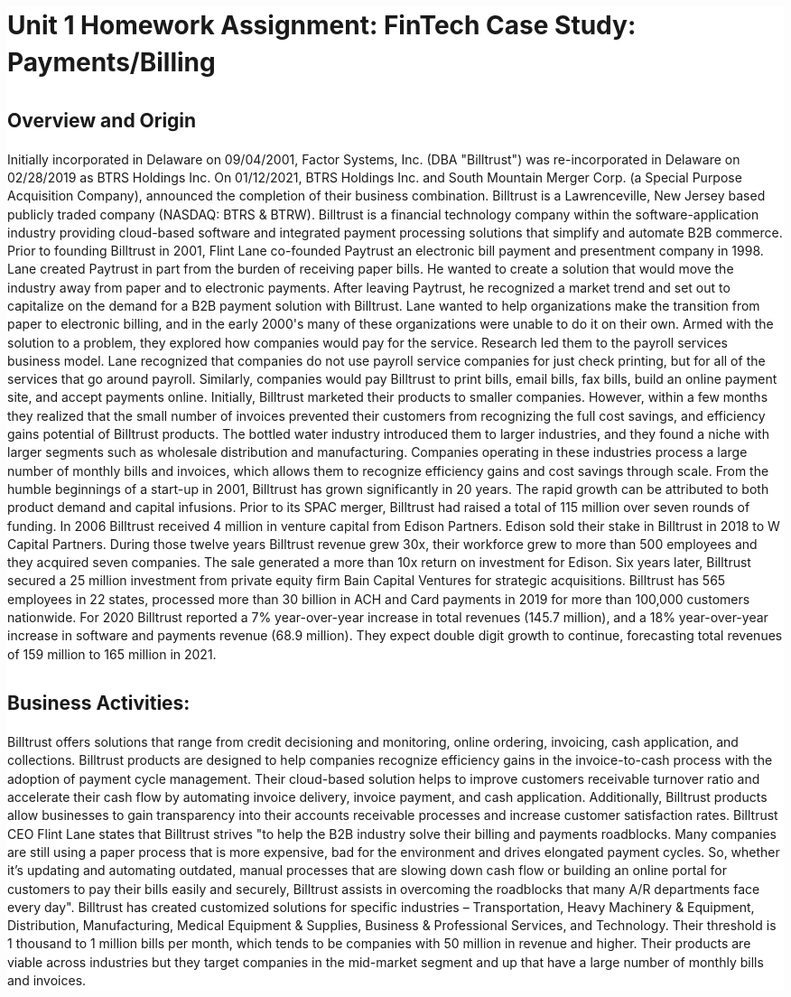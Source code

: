 # Unit 1 Homework Assignment: FinTech Case Study: Payments/Billing

## Overview and Origin
Initially incorporated in Delaware on 09/04/2001, Factor Systems, Inc. (DBA "Billtrust") was re-incorporated in Delaware on 02/28/2019 as BTRS Holdings Inc. On 01/12/2021, BTRS Holdings Inc. and South Mountain Merger Corp. (a Special Purpose Acquisition Company), announced the completion of their business combination. 
Billtrust is a Lawrenceville, New Jersey based publicly traded company (NASDAQ: BTRS & BTRW). Billtrust is a financial technology company within the software-application industry providing cloud-based software and integrated payment processing solutions that simplify and automate B2B commerce. 
Prior to founding Billtrust in 2001, Flint Lane co-founded Paytrust an electronic bill payment and presentment company in 1998. Lane created Paytrust in part from the burden of receiving paper bills. He wanted to create a solution that would move the industry away from paper and to electronic payments. After leaving Paytrust, he recognized a market trend and set out to capitalize on the demand for a B2B payment solution with Billtrust. Lane wanted to help organizations make the transition from paper to electronic billing, and in the early 2000's many of these organizations were unable to do it on their own. Armed with the solution to a problem, they explored how companies would pay for the service. Research led them to the payroll services business model. Lane recognized that companies do not use payroll service companies for just check printing, but for all of the services that go around payroll. Similarly, companies would pay Billtrust to print bills, email bills, fax bills, build an online payment site, and accept payments online. 
Initially, Billtrust marketed their products to smaller companies. However, within a few months they realized that the small number of invoices prevented their customers from recognizing the full cost savings, and efficiency gains potential of Billtrust products. The bottled water industry introduced them to larger industries, and they found a niche with larger segments such as wholesale distribution and manufacturing. Companies operating in these industries process a large number of monthly bills and invoices, which allows them to recognize efficiency gains and cost savings through scale. 
From the humble beginnings of a start-up in 2001, Billtrust has grown significantly in 20 years. The rapid growth can be attributed to both product demand and capital infusions. Prior to its SPAC merger, Billtrust had raised a total of 115 million over seven rounds of funding. In 2006 Billtrust received 4 million in venture capital from Edison Partners. Edison sold their stake in Billtrust in 2018 to W Capital Partners. During those twelve years Billtrust revenue grew 30x, their workforce grew to more than 500 employees and they acquired seven companies. The sale generated a more than 10x return on investment for Edison. Six years later, Billtrust secured a 25 million investment from private equity firm Bain Capital Ventures for strategic acquisitions. 
Billtrust has 565 employees in 22 states, processed more than 30 billion in ACH and Card payments in 2019 for more than 100,000 customers nationwide. For 2020 Billtrust reported a 7% year-over-year increase in total revenues (145.7 million), and a 18% year-over-year increase in software and payments revenue (68.9 million). They expect double digit growth to continue, forecasting total revenues of 159 million to 165 million in 2021. 

## Business Activities:
Billtrust offers solutions that range from credit decisioning and monitoring, online ordering, invoicing, cash application, and collections. Billtrust products are designed to help companies recognize efficiency gains in the invoice-to-cash process with the adoption of payment cycle management. Their cloud-based solution helps to improve customers receivable turnover ratio and accelerate their cash flow by automating invoice delivery, invoice payment, and cash application. Additionally, Billtrust products allow businesses to gain transparency into their accounts receivable processes and increase customer satisfaction rates. Billtrust CEO Flint Lane states that Billtrust strives "to help the B2B industry solve their billing and payments roadblocks. Many companies are still using a paper process that is more expensive, bad for the environment and drives elongated payment cycles. So, whether it’s updating and automating outdated, manual processes that are slowing down cash flow or building an online portal for customers to pay their bills easily and securely, Billtrust assists in overcoming the roadblocks that many A/R departments face every day".
Billtrust has created customized solutions for specific industries – Transportation, Heavy Machinery & Equipment, Distribution, Manufacturing, Medical Equipment & Supplies, Business & Professional Services, and Technology. Their threshold is 1 thousand to 1 million bills per month, which tends to be companies with 50 million in revenue and higher. Their products are viable across industries but they target companies in the mid-market segment and up that have a large number of monthly bills and invoices. 